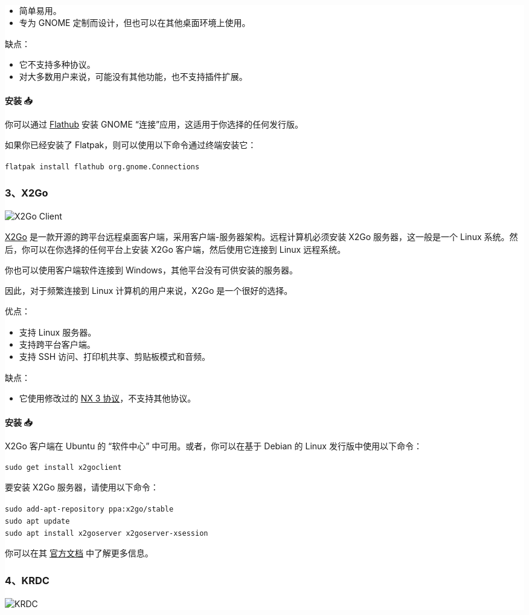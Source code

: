 - 简单易用。
- 专为 GNOME 定制而设计，但也可以在其他桌面环境上使用。

缺点：

- 它不支持多种协议。
- 对大多数用户来说，可能没有其他功能，也不支持插件扩展。

#### 安装 📥

你可以通过 [Flathub][7] 安装 GNOME “连接”应用，这适用于你选择的任何发行版。

如果你已经安装了 Flatpak，则可以使用以下命令通过终端安装它：

```
flatpak install flathub org.gnome.Connections
```

### 3、X2Go

![X2Go Client][8]

[X2Go][9] 是一款开源的跨平台远程桌面客户端，采用客户端-服务器架构。远程计算机必须安装 X2Go 服务器，这一般是一个 Linux 系统。然后，你可以在你选择的任何平台上安装 X2Go 客户端，然后使用它连接到 Linux 远程系统。

你也可以使用客户端软件连接到 Windows，其他平台没有可供安装的服务器。

因此，对于频繁连接到 Linux 计算机的用户来说，X2Go 是一个很好的选择。

优点：

- 支持 Linux 服务器。
- 支持跨平台客户端。
- 支持 SSH 访问、打印机共享、剪贴板模式和音频。

缺点：

- 它使用修改过的 [NX 3 协议][10]，不支持其他协议。

#### 安装 📥

X2Go 客户端在 Ubuntu 的 “软件中心” 中可用。或者，你可以在基于 Debian 的 Linux 发行版中使用以下命令：

```
sudo get install x2goclient
```

要安装 X2Go 服务器，请使用以下命令：

```
sudo add-apt-repository ppa:x2go/stable
sudo apt update
sudo apt install x2goserver x2goserver-xsession
```

你可以在其 [官方文档][11] 中了解更多信息。

### 4、KRDC

![KRDC][12]


[#]: subject: "8 Best Remote Desktop Tools for Linux"
[#]: via: "https://itsfoss.com/remote-desktop-tools/"
[#]: author: "Ankush Das https://itsfoss.com/author/ankush/"
[#]: collector: "lkxed"
[#]: translator: "ChatGPT"
[#]: reviewer: "wxy"
[#]: publisher: "wxy"
[#]: url: "https://linux.cn/article-15827-1.html"
[a]: https://itsfoss.com/author/ankush/
[b]: https://github.com/lkxed/
[1]: https://itsfoss.com/content/images/2023/04/remmina.png
[2]: https://remmina.org/
[3]: https://flathub.org/apps/org.remmina.Remmina
[4]: https://itsfoss.com/flatpak-guide/
[5]: https://itsfoss.com/content/images/2023/04/gnome-connections.png
[6]: https://apps.gnome.org/en-GB/app/org.gnome.Connections/
[7]: https://flathub.org/apps/org.gnome.Connections
[8]: https://itsfoss.com/content/images/2023/05/x2go-client.png
[9]: https://wiki.x2go.org/doku.php/start
[10]: https://en.wikipedia.org/wiki/NX_technology
[11]: https://wiki.x2go.org/doku.php/doc:installation:x2goserver
[12]: https://itsfoss.com/content/images/2023/05/krdc.png
[13]: https://apps.kde.org/krdc/
[14]: https://flathub.org/apps/org.kde.krdc
[15]: https://itsfoss.com/content/images/2023/05/tigervnc-viewer.png
[16]: https://github.com/TigerVNC/tigervnc/releases
[17]: https://sourceforge.net/projects/tigervnc/files/stable/1.13.1/
[18]: https://itsfoss.com/install-deb-files-ubuntu/
[19]: https://itsfoss.com/content/images/2023/05/teamviewer-linux.png
[20]: https://www.teamviewer.com/en/products/teamviewer/
[21]: https://itsfoss.com/teamviewer-linux/
[22]: https://itsfoss.com/content/images/2023/05/anydesk-linux.png
[23]: https://anydesk.com/
[24]: https://anydesk.com/en/downloads/linux
[25]: https://guacamole.apache.org/
[26]: https://www.freerdp.com/
[27]: http://www.xrdp.org/
[28]: https://itsfoss.com/install-software-from-source-code/
[0]: https://img.linux.net.cn/data/attachment/album/202305/19/081432tdjvzhbb66hb191u.jpg